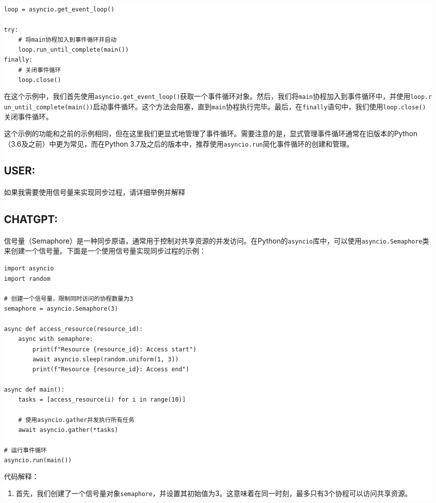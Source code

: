 ```
loop = asyncio.get_event_loop()

try:
    # 将main协程加入到事件循环并启动
    loop.run_until_complete(main())
finally:
    # 关闭事件循环
    loop.close()

```

在这个示例中，我们首先使用`asyncio.get_event_loop()`获取一个事件循环对象。然后，我们将`main`协程加入到事件循环中，并使用`loop.run_until_complete(main())`启动事件循环。这个方法会阻塞，直到`main`协程执行完毕。最后，在`finally`语句中，我们使用`loop.close()`关闭事件循环。

这个示例的功能和之前的示例相同，但在这里我们更显式地管理了事件循环。需要注意的是，显式管理事件循环通常在旧版本的Python（3.6及之前）中更为常见，而在Python 3.7及之后的版本中，推荐使用`asyncio.run`简化事件循环的创建和管理。

## USER:

如果我需要使用信号量来实现同步过程，请详细举例并解释

## CHATGPT:

信号量（Semaphore）是一种同步原语，通常用于控制对共享资源的并发访问。在Python的`asyncio`库中，可以使用`asyncio.Semaphore`类来创建一个信号量。下面是一个使用信号量实现同步过程的示例：

```
import asyncio
import random

# 创建一个信号量，限制同时访问的协程数量为3
semaphore = asyncio.Semaphore(3)

async def access_resource(resource_id):
    async with semaphore:
        print(f"Resource {resource_id}: Access start")
        await asyncio.sleep(random.uniform(1, 3))
        print(f"Resource {resource_id}: Access end")

async def main():
    tasks = [access_resource(i) for i in range(10)]

    # 使用asyncio.gather并发执行所有任务
    await asyncio.gather(*tasks)

# 运行事件循环
asyncio.run(main())

```

代码解释：

1. 首先，我们创建了一个信号量对象`semaphore`，并设置其初始值为3。这意味着在同一时刻，最多只有3个协程可以访问共享资源。
